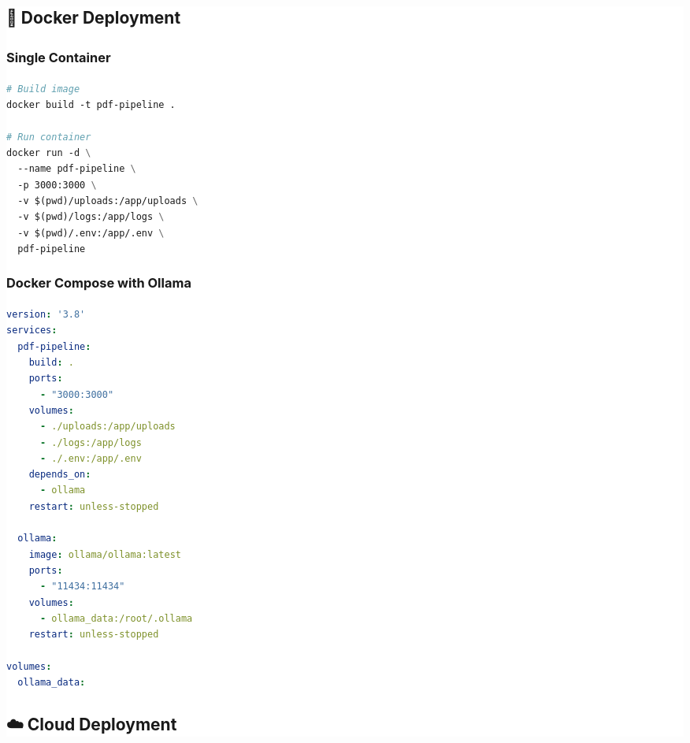 ```javascript
```

## 🐳 Docker Deployment

### Single Container

```dockerfile
# Build image
docker build -t pdf-pipeline .

# Run container
docker run -d \
  --name pdf-pipeline \
  -p 3000:3000 \
  -v $(pwd)/uploads:/app/uploads \
  -v $(pwd)/logs:/app/logs \
  -v $(pwd)/.env:/app/.env \
  pdf-pipeline
```

### Docker Compose with Ollama

```yaml
version: '3.8'
services:
  pdf-pipeline:
    build: .
    ports:
      - "3000:3000"
    volumes:
      - ./uploads:/app/uploads
      - ./logs:/app/logs
      - ./.env:/app/.env
    depends_on:
      - ollama
    restart: unless-stopped

  ollama:
    image: ollama/ollama:latest
    ports:
      - "11434:11434"
    volumes:
      - ollama_data:/root/.ollama
    restart: unless-stopped

volumes:
  ollama_data:
```

## ☁️ Cloud Deployment
